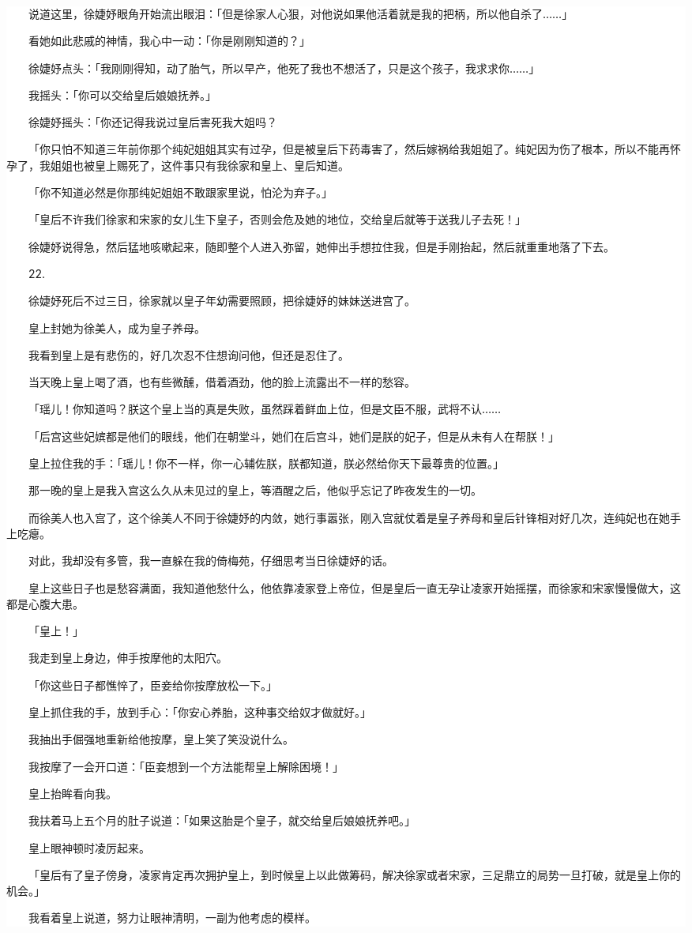 &emsp;&emsp;说道这里，徐婕妤眼角开始流出眼泪：「但是徐家人心狠，对他说如果他活着就是我的把柄，所以他自杀了……」  
  
&emsp;&emsp;看她如此悲戚的神情，我心中一动：「你是刚刚知道的？」  
  
&emsp;&emsp;徐婕妤点头：「我刚刚得知，动了胎气，所以早产，他死了我也不想活了，只是这个孩子，我求求你……」  
  
&emsp;&emsp;我摇头：「你可以交给皇后娘娘抚养。」  
  
&emsp;&emsp;徐婕妤摇头：「你还记得我说过皇后害死我大姐吗？  
  
&emsp;&emsp;「你只怕不知道三年前你那个纯妃姐姐其实有过孕，但是被皇后下药毒害了，然后嫁祸给我姐姐了。纯妃因为伤了根本，所以不能再怀孕了，我姐姐也被皇上赐死了，这件事只有我徐家和皇上、皇后知道。  
  
&emsp;&emsp;「你不知道必然是你那纯妃姐姐不敢跟家里说，怕沦为弃子。」  
  
&emsp;&emsp;「皇后不许我们徐家和宋家的女儿生下皇子，否则会危及她的地位，交给皇后就等于送我儿子去死！」  
  
&emsp;&emsp;徐婕妤说得急，然后猛地咳嗽起来，随即整个人进入弥留，她伸出手想拉住我，但是手刚抬起，然后就重重地落了下去。  
  
&emsp;&emsp;22.  
  
&emsp;&emsp;徐婕妤死后不过三日，徐家就以皇子年幼需要照顾，把徐婕妤的妹妹送进宫了。  
  
&emsp;&emsp;皇上封她为徐美人，成为皇子养母。  
  
&emsp;&emsp;我看到皇上是有悲伤的，好几次忍不住想询问他，但还是忍住了。  
  
&emsp;&emsp;当天晚上皇上喝了酒，也有些微醺，借着酒劲，他的脸上流露出不一样的愁容。  
  
&emsp;&emsp;「瑶儿！你知道吗？朕这个皇上当的真是失败，虽然踩着鲜血上位，但是文臣不服，武将不认……  
  
&emsp;&emsp;「后宫这些妃嫔都是他们的眼线，他们在朝堂斗，她们在后宫斗，她们是朕的妃子，但是从未有人在帮朕！」  
  
&emsp;&emsp;皇上拉住我的手：「瑶儿！你不一样，你一心辅佐朕，朕都知道，朕必然给你天下最尊贵的位置。」  
  
&emsp;&emsp;那一晚的皇上是我入宫这么久从未见过的皇上，等酒醒之后，他似乎忘记了昨夜发生的一切。  
  
&emsp;&emsp;而徐美人也入宫了，这个徐美人不同于徐婕妤的内敛，她行事嚣张，刚入宫就仗着是皇子养母和皇后针锋相对好几次，连纯妃也在她手上吃瘪。  
  
&emsp;&emsp;对此，我却没有多管，我一直躲在我的倚梅苑，仔细思考当日徐婕妤的话。  
  
&emsp;&emsp;皇上这些日子也是愁容满面，我知道他愁什么，他依靠凌家登上帝位，但是皇后一直无孕让凌家开始摇摆，而徐家和宋家慢慢做大，这都是心腹大患。  
  
&emsp;&emsp;「皇上！」  
  
&emsp;&emsp;我走到皇上身边，伸手按摩他的太阳穴。  
  
&emsp;&emsp;「你这些日子都憔悴了，臣妾给你按摩放松一下。」  
  
&emsp;&emsp;皇上抓住我的手，放到手心：「你安心养胎，这种事交给奴才做就好。」  
  
&emsp;&emsp;我抽出手倔强地重新给他按摩，皇上笑了笑没说什么。  
  
&emsp;&emsp;我按摩了一会开口道：「臣妾想到一个方法能帮皇上解除困境！」  
  
&emsp;&emsp;皇上抬眸看向我。  
  
&emsp;&emsp;我扶着马上五个月的肚子说道：「如果这胎是个皇子，就交给皇后娘娘抚养吧。」  
  
&emsp;&emsp;皇上眼神顿时凌厉起来。  
  
&emsp;&emsp;「皇后有了皇子傍身，凌家肯定再次拥护皇上，到时候皇上以此做筹码，解决徐家或者宋家，三足鼎立的局势一旦打破，就是皇上你的机会。」  
  
&emsp;&emsp;我看着皇上说道，努力让眼神清明，一副为他考虑的模样。  
  